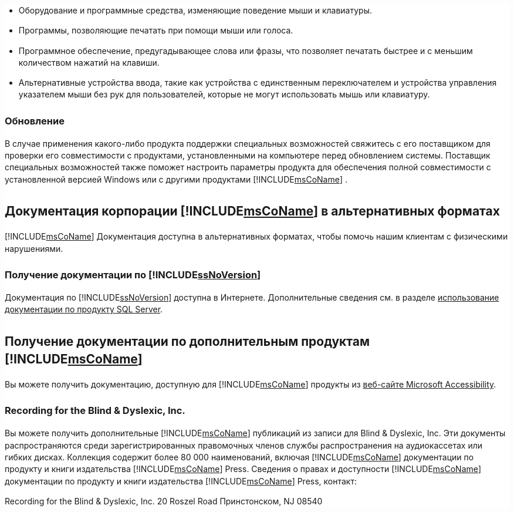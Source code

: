 -   Оборудование и программные средства, изменяющие поведение мыши и клавиатуры.  
  
-   Программы, позволяющие печатать при помощи мыши или голоса.  
  
-   Программное обеспечение, предугадывающее слова или фразы, что позволяет печатать быстрее и с меньшим количеством нажатий на клавиши.  
  
-   Альтернативные устройства ввода, такие как устройства с единственным переключателем и устройства управления указателем мыши без рук для пользователей, которые не могут использовать мышь или клавиатуру.  
  
### <a name="upgrading"></a>Обновление  
 В случае применения какого-либо продукта поддержки специальных возможностей свяжитесь с его поставщиком для проверки его совместимости с продуктами, установленными на компьютере перед обновлением системы. Поставщик специальных возможностей также поможет настроить параметры продукта для обеспечения полной совместимости с установленной версией Windows или с другими продуктами [!INCLUDE[msCoName](../includes/msconame-md.md)] .  
  
## <a name="includemsconameincludesmsconame-mdmd-documentation-in-alternative-formats"></a>Документация корпорации [!INCLUDE[msCoName](../includes/msconame-md.md)] в альтернативных форматах  
 [!INCLUDE[msCoName](../includes/msconame-md.md)] Документация доступна в альтернативных форматах, чтобы помочь нашим клиентам с физическими нарушениями.  
  
### <a name="obtaining-documentation-for-includessnoversionincludesssnoversion-mdmd"></a>Получение документации по [!INCLUDE[ssNoVersion](../includes/ssnoversion-md.md)]  
 Документация по [!INCLUDE[ssNoVersion](../includes/ssnoversion-md.md)] доступна в Интернете. Дополнительные сведения см. в разделе [использование документации по продукту SQL Server](../2014-toc/books-online-for-sql-server-2014.md).  
  
## <a name="obtaining-documentation-for-additional-includemsconameincludesmsconame-mdmd-products"></a>Получение документации по дополнительным продуктам [!INCLUDE[msCoName](../includes/msconame-md.md)]  
 Вы можете получить документацию, доступную для [!INCLUDE[msCoName](../includes/msconame-md.md)] продукты из [веб-сайте Microsoft Accessibility](https://go.microsoft.com/fwlink/?LinkID=67164).  
  
### <a name="recording-for-the-blind--dyslexic-inc"></a>Recording for the Blind & Dyslexic, Inc.  
 Вы можете получить дополнительные [!INCLUDE[msCoName](../includes/msconame-md.md)] публикаций из записи для Blind & Dyslexic, Inc. Эти документы распространяются среди зарегистрированных правомочных членов службы распространения на аудиокассетах или гибких дисках. Коллекция содержит более 80 000 наименований, включая [!INCLUDE[msCoName](../includes/msconame-md.md)] документации по продукту и книги издательства [!INCLUDE[msCoName](../includes/msconame-md.md)] Press. Сведения о правах и доступности [!INCLUDE[msCoName](../includes/msconame-md.md)] документации по продукту и книги издательства [!INCLUDE[msCoName](../includes/msconame-md.md)] Press, контакт:  
  
 Recording for the Blind & Dyslexic, Inc. 20 Roszel Road Принстонском, NJ 08540  
  